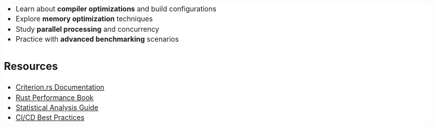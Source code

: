 - Learn about **compiler optimizations** and build configurations
- Explore **memory optimization** techniques
- Study **parallel processing** and concurrency
- Practice with **advanced benchmarking** scenarios

## Resources

- [Criterion.rs Documentation](https://docs.rs/criterion/latest/criterion/)
- [Rust Performance Book](https://nnethercote.github.io/perf-book/)
- [Statistical Analysis Guide](https://en.wikipedia.org/wiki/Statistical_analysis)
- [CI/CD Best Practices](https://docs.github.com/en/actions)
